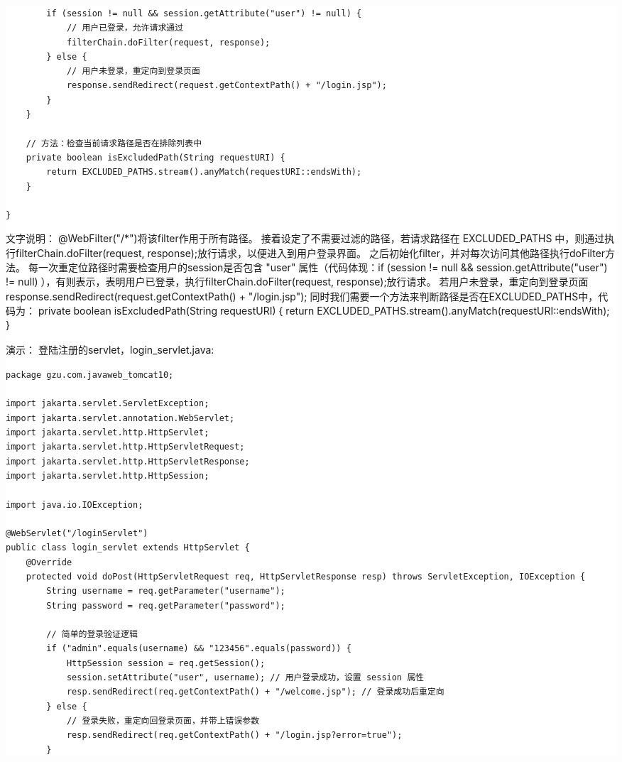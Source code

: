 ```
        if (session != null && session.getAttribute("user") != null) {
            // 用户已登录，允许请求通过
            filterChain.doFilter(request, response);
        } else {
            // 用户未登录，重定向到登录页面
            response.sendRedirect(request.getContextPath() + "/login.jsp");
        }
    }
    
    // 方法：检查当前请求路径是否在排除列表中
    private boolean isExcludedPath(String requestURI) {
        return EXCLUDED_PATHS.stream().anyMatch(requestURI::endsWith);
    }

}
```

文字说明：
@WebFilter("/*")将该filter作用于所有路径。
接着设定了不需要过滤的路径，若请求路径在 EXCLUDED_PATHS 中，则通过执行filterChain.doFilter(request, response);放行请求，以便进入到用户登录界面。
之后初始化filter，并对每次访问其他路径执行doFilter方法。
每一次重定位路径时需要检查用户的session是否包含 "user" 属性（代码体现：if (session != null && session.getAttribute("user") != null) ），有则表示，表明用户已登录，执行filterChain.doFilter(request, response);放行请求。
若用户未登录，重定向到登录页面response.sendRedirect(request.getContextPath() + "/login.jsp");
同时我们需要一个方法来判断路径是否在EXCLUDED_PATHS中，代码为：
private boolean isExcludedPath(String requestURI) {
        return EXCLUDED_PATHS.stream().anyMatch(requestURI::endsWith);
}





演示：
登陆注册的servlet，login_servlet.java:

```
package gzu.com.javaweb_tomcat10;

import jakarta.servlet.ServletException;
import jakarta.servlet.annotation.WebServlet;
import jakarta.servlet.http.HttpServlet;
import jakarta.servlet.http.HttpServletRequest;
import jakarta.servlet.http.HttpServletResponse;
import jakarta.servlet.http.HttpSession;

import java.io.IOException;

@WebServlet("/loginServlet")
public class login_servlet extends HttpServlet {
    @Override
    protected void doPost(HttpServletRequest req, HttpServletResponse resp) throws ServletException, IOException {
        String username = req.getParameter("username");
        String password = req.getParameter("password");

        // 简单的登录验证逻辑
        if ("admin".equals(username) && "123456".equals(password)) {
            HttpSession session = req.getSession();
            session.setAttribute("user", username); // 用户登录成功，设置 session 属性
            resp.sendRedirect(req.getContextPath() + "/welcome.jsp"); // 登录成功后重定向
        } else {
            // 登录失败，重定向回登录页面，并带上错误参数
            resp.sendRedirect(req.getContextPath() + "/login.jsp?error=true");
        }
```